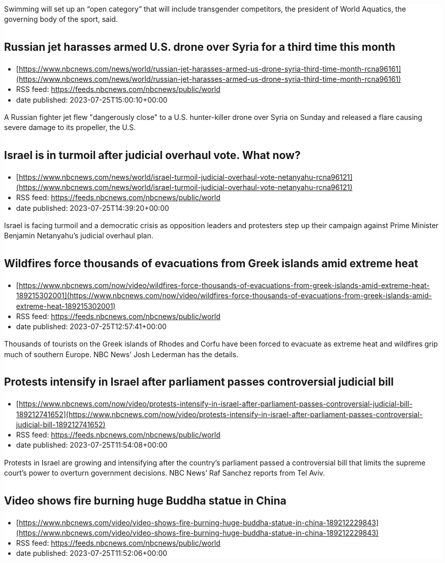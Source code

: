 Swimming will set up an “open category” that will include transgender competitors, the president of World Aquatics, the governing body of the sport, said.

## Russian jet harasses armed U.S. drone over Syria for a third time this month
 - [https://www.nbcnews.com/news/world/russian-jet-harasses-armed-us-drone-syria-third-time-month-rcna96161](https://www.nbcnews.com/news/world/russian-jet-harasses-armed-us-drone-syria-third-time-month-rcna96161)
 - RSS feed: https://feeds.nbcnews.com/nbcnews/public/world
 - date published: 2023-07-25T15:00:10+00:00

A Russian fighter jet flew "dangerously close" to a U.S. hunter-killer drone over Syria on Sunday and released a flare causing severe damage to its propeller, the U.S.

## Israel is in turmoil after judicial overhaul vote. What now?
 - [https://www.nbcnews.com/news/world/israel-turmoil-judicial-overhaul-vote-netanyahu-rcna96121](https://www.nbcnews.com/news/world/israel-turmoil-judicial-overhaul-vote-netanyahu-rcna96121)
 - RSS feed: https://feeds.nbcnews.com/nbcnews/public/world
 - date published: 2023-07-25T14:39:20+00:00

Israel is facing turmoil and a democratic crisis as opposition leaders and protesters step up their campaign against Prime Minister Benjamin Netanyahu’s judicial overhaul plan.

## Wildfires force thousands of evacuations from Greek islands amid extreme heat
 - [https://www.nbcnews.com/now/video/wildfires-force-thousands-of-evacuations-from-greek-islands-amid-extreme-heat-189215302001](https://www.nbcnews.com/now/video/wildfires-force-thousands-of-evacuations-from-greek-islands-amid-extreme-heat-189215302001)
 - RSS feed: https://feeds.nbcnews.com/nbcnews/public/world
 - date published: 2023-07-25T12:57:41+00:00

Thousands of tourists on the Greek islands of Rhodes and Corfu have been forced to evacuate as extreme heat and wildfires grip much of southern Europe. NBC News’ Josh Lederman has the details.

## Protests intensify in Israel after parliament passes controversial judicial bill
 - [https://www.nbcnews.com/now/video/protests-intensify-in-israel-after-parliament-passes-controversial-judicial-bill-189212741652](https://www.nbcnews.com/now/video/protests-intensify-in-israel-after-parliament-passes-controversial-judicial-bill-189212741652)
 - RSS feed: https://feeds.nbcnews.com/nbcnews/public/world
 - date published: 2023-07-25T11:54:08+00:00

Protests in Israel are growing and intensifying after the country’s parliament passed a controversial bill that limits the supreme court’s power to overturn government decisions. NBC News’ Raf Sanchez reports from Tel Aviv.

## Video shows fire burning huge Buddha statue in China
 - [https://www.nbcnews.com/video/video-shows-fire-burning-huge-buddha-statue-in-china-189212229843](https://www.nbcnews.com/video/video-shows-fire-burning-huge-buddha-statue-in-china-189212229843)
 - RSS feed: https://feeds.nbcnews.com/nbcnews/public/world
 - date published: 2023-07-25T11:52:06+00:00

